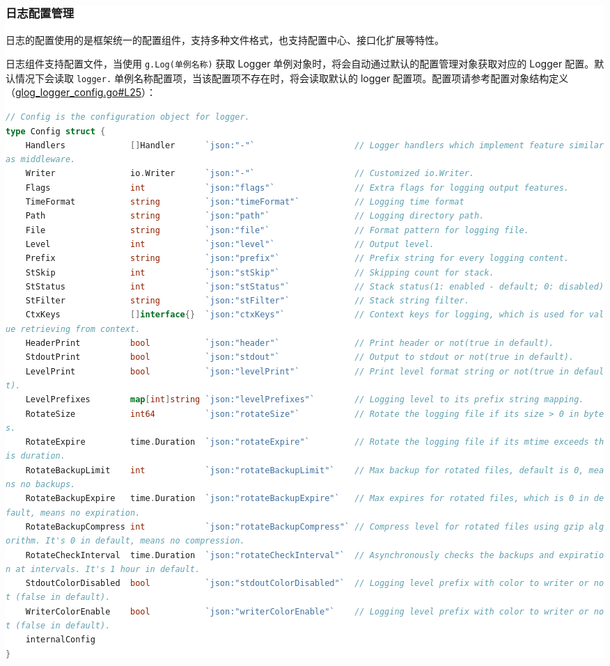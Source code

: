 ### 日志配置管理
日志的配置使用的是框架统一的配置组件，支持多种文件格式，也支持配置中心、接口化扩展等特性。

日志组件支持配置文件，当使用 `g.Log(单例名称)` 获取 Logger 单例对象时，将会自动通过默认的配置管理对象获取对应的 Logger 配置。默认情况下会读取 `logger.` 单例名称配置项，当该配置项不存在时，将会读取默认的 logger 配置项。配置项请参考配置对象结构定义（[glog_logger_config.go#L25](https://github.com/clin211/goframe-practice/blob/goframe-code/os/glog/glog_logger_config.go#L25)）：
```go
// Config is the configuration object for logger.
type Config struct {
	Handlers             []Handler      `json:"-"`                    // Logger handlers which implement feature similar as middleware.
	Writer               io.Writer      `json:"-"`                    // Customized io.Writer.
	Flags                int            `json:"flags"`                // Extra flags for logging output features.
	TimeFormat           string         `json:"timeFormat"`           // Logging time format
	Path                 string         `json:"path"`                 // Logging directory path.
	File                 string         `json:"file"`                 // Format pattern for logging file.
	Level                int            `json:"level"`                // Output level.
	Prefix               string         `json:"prefix"`               // Prefix string for every logging content.
	StSkip               int            `json:"stSkip"`               // Skipping count for stack.
	StStatus             int            `json:"stStatus"`             // Stack status(1: enabled - default; 0: disabled)
	StFilter             string         `json:"stFilter"`             // Stack string filter.
	CtxKeys              []interface{}  `json:"ctxKeys"`              // Context keys for logging, which is used for value retrieving from context.
	HeaderPrint          bool           `json:"header"`               // Print header or not(true in default).
	StdoutPrint          bool           `json:"stdout"`               // Output to stdout or not(true in default).
	LevelPrint           bool           `json:"levelPrint"`           // Print level format string or not(true in default).
	LevelPrefixes        map[int]string `json:"levelPrefixes"`        // Logging level to its prefix string mapping.
	RotateSize           int64          `json:"rotateSize"`           // Rotate the logging file if its size > 0 in bytes.
	RotateExpire         time.Duration  `json:"rotateExpire"`         // Rotate the logging file if its mtime exceeds this duration.
	RotateBackupLimit    int            `json:"rotateBackupLimit"`    // Max backup for rotated files, default is 0, means no backups.
	RotateBackupExpire   time.Duration  `json:"rotateBackupExpire"`   // Max expires for rotated files, which is 0 in default, means no expiration.
	RotateBackupCompress int            `json:"rotateBackupCompress"` // Compress level for rotated files using gzip algorithm. It's 0 in default, means no compression.
	RotateCheckInterval  time.Duration  `json:"rotateCheckInterval"`  // Asynchronously checks the backups and expiration at intervals. It's 1 hour in default.
	StdoutColorDisabled  bool           `json:"stdoutColorDisabled"`  // Logging level prefix with color to writer or not (false in default).
	WriterColorEnable    bool           `json:"writerColorEnable"`    // Logging level prefix with color to writer or not (false in default).
	internalConfig
}
```
